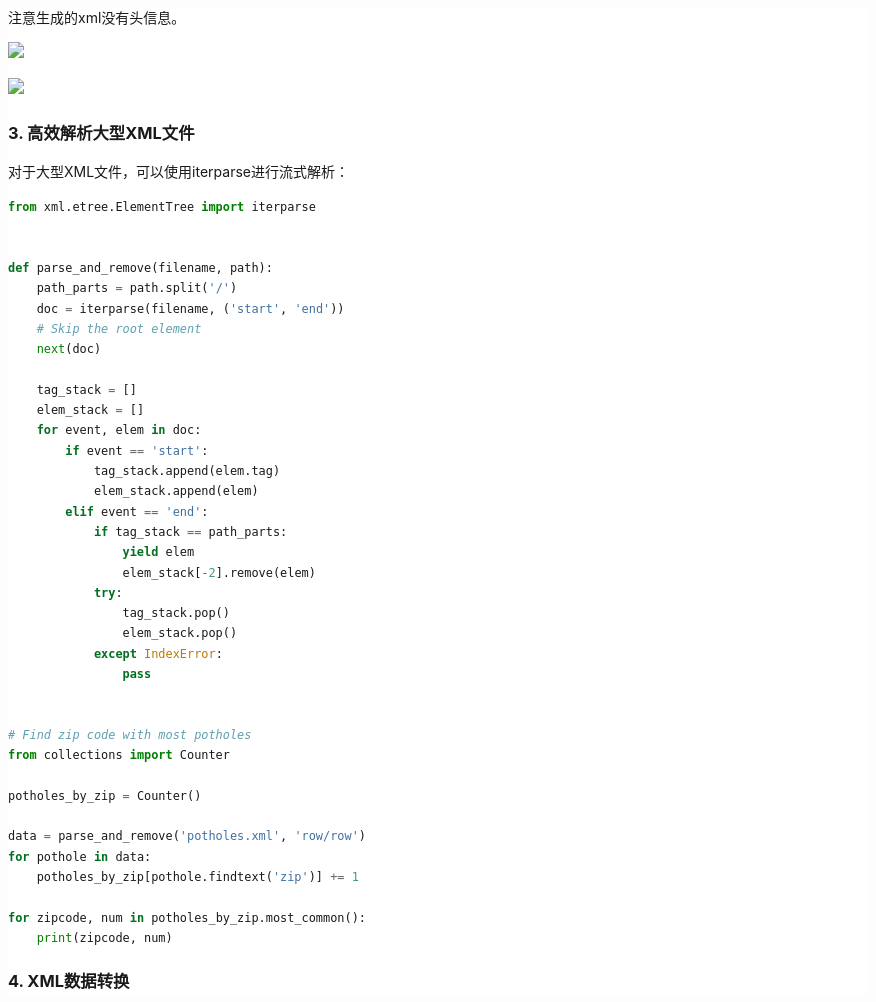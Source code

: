 注意生成的xml没有头信息。

![](https://liberc.oss-cn-shanghai.aliyuncs.com/pastedimage/youdaonote-images/WEBRESOURCE7b9245b3119de4845640c204c62d2ecd.png)

![](https://liberc.oss-cn-shanghai.aliyuncs.com/pastedimage/youdaonote-images/WEBRESOURCEd516ce777966f4d2c0738b2f382edb2e.png)

### 3. 高效解析大型XML文件

对于大型XML文件，可以使用iterparse进行流式解析：

```python
from xml.etree.ElementTree import iterparse


def parse_and_remove(filename, path):
    path_parts = path.split('/')
    doc = iterparse(filename, ('start', 'end'))
    # Skip the root element
    next(doc)

    tag_stack = []
    elem_stack = []
    for event, elem in doc:
        if event == 'start':
            tag_stack.append(elem.tag)
            elem_stack.append(elem)
        elif event == 'end':
            if tag_stack == path_parts:
                yield elem
                elem_stack[-2].remove(elem)
            try:
                tag_stack.pop()
                elem_stack.pop()
            except IndexError:
                pass


# Find zip code with most potholes
from collections import Counter

potholes_by_zip = Counter()

data = parse_and_remove('potholes.xml', 'row/row')
for pothole in data:
    potholes_by_zip[pothole.findtext('zip')] += 1

for zipcode, num in potholes_by_zip.most_common():
    print(zipcode, num)
```

### 4. XML数据转换
